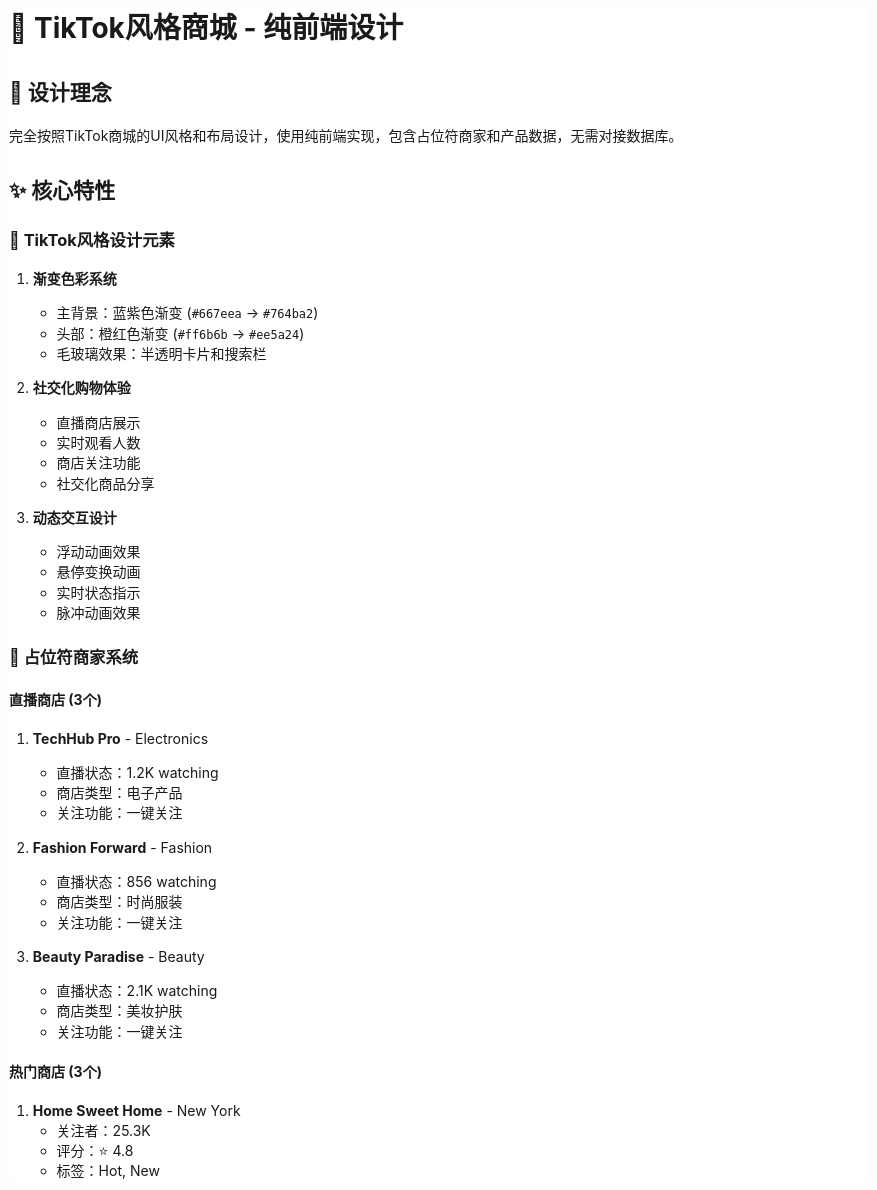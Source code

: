 # 🎵 TikTok风格商城 - 纯前端设计

## 📱 设计理念

完全按照TikTok商城的UI风格和布局设计，使用纯前端实现，包含占位符商家和产品数据，无需对接数据库。

## ✨ 核心特性

### 🎯 **TikTok风格设计元素**

1. **渐变色彩系统**
   - 主背景：蓝紫色渐变 (`#667eea` → `#764ba2`)
   - 头部：橙红色渐变 (`#ff6b6b` → `#ee5a24`)
   - 毛玻璃效果：半透明卡片和搜索栏

2. **社交化购物体验**
   - 直播商店展示
   - 实时观看人数
   - 商店关注功能
   - 社交化商品分享

3. **动态交互设计**
   - 浮动动画效果
   - 悬停变换动画
   - 实时状态指示
   - 脉冲动画效果

### 🏪 **占位符商家系统**

#### **直播商店** (3个)
1. **TechHub Pro** - Electronics
   - 直播状态：1.2K watching
   - 商店类型：电子产品
   - 关注功能：一键关注

2. **Fashion Forward** - Fashion
   - 直播状态：856 watching
   - 商店类型：时尚服装
   - 关注功能：一键关注

3. **Beauty Paradise** - Beauty
   - 直播状态：2.1K watching
   - 商店类型：美妆护肤
   - 关注功能：一键关注

#### **热门商店** (3个)
1. **Home Sweet Home** - New York
   - 关注者：25.3K
   - 评分：⭐ 4.8
   - 标签：Hot, New
